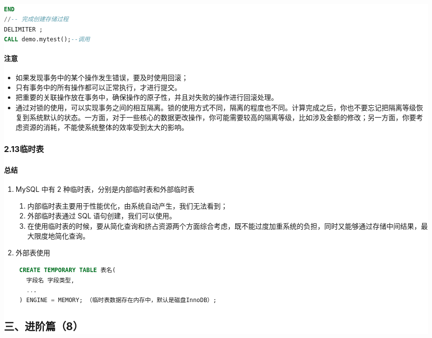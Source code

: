 ```sql
END
//-- 完成创建存储过程
DELIMITER ;
CALL demo.mytest();--调用
```

#### 注意

- 如果发现事务中的某个操作发生错误，要及时使用回滚；
- 只有事务中的所有操作都可以正常执行，才进行提交。
- 把重要的关联操作放在事务中，确保操作的原子性，并且对失败的操作进行回滚处理。
- 通过对锁的使用，可以实现事务之间的相互隔离。锁的使用方式不同，隔离的程度也不同。计算完成之后，你也不要忘记把隔离等级恢复到系统默认的状态。一方面，对于一些核心的数据更改操作，你可能需要较高的隔离等级，比如涉及金额的修改；另一方面，你要考虑资源的消耗，不能使系统整体的效率受到太大的影响。

### 2.13临时表

#### 总结

1. MySQL 中有 2 种临时表，分别是内部临时表和外部临时表
   1. 内部临时表主要用于性能优化，由系统自动产生，我们无法看到；
   2. 外部临时表通过 SQL 语句创建，我们可以使用。
   3. 在使用临时表的时候，要从简化查询和挤占资源两个方面综合考虑，既不能过度加重系统的负担，同时又能够通过存储中间结果，最大限度地简化查询。
2. 外部表使用

   ```sql
    CREATE TEMPORARY TABLE 表名(
      字段名 字段类型,
      ...
    ) ENGINE = MEMORY; （临时表数据存在内存中，默认是磁盘InnoDB）;
   ```

## 三、进阶篇（8）
